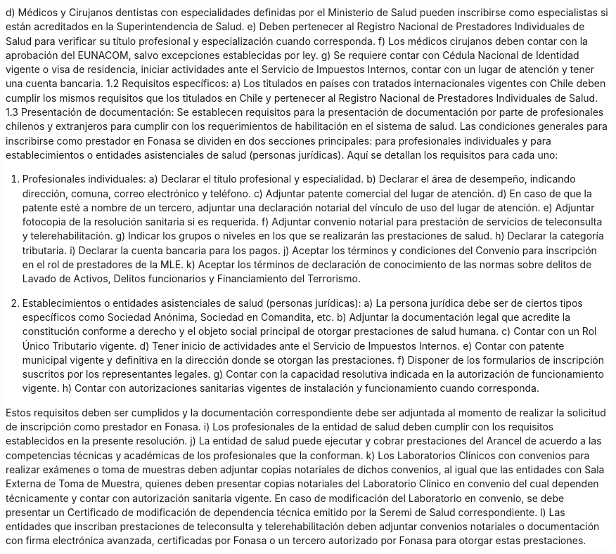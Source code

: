 d) Médicos y Cirujanos dentistas con especialidades definidas por el Ministerio de Salud pueden inscribirse como especialistas si están acreditados en la Superintendencia de Salud.
e) Deben pertenecer al Registro Nacional de Prestadores Individuales de Salud para verificar su título profesional y especialización cuando corresponda.
f) Los médicos cirujanos deben contar con la aprobación del EUNACOM, salvo excepciones establecidas por ley.
g) Se requiere contar con Cédula Nacional de Identidad vigente o visa de residencia, iniciar actividades ante el Servicio de Impuestos Internos, contar con un lugar de atención y tener una cuenta bancaria.
1.2 Requisitos específicos:
a) Los titulados en países con tratados internacionales vigentes con Chile deben cumplir los mismos requisitos que los titulados en Chile y pertenecer al Registro Nacional de Prestadores Individuales de Salud.
1.3 Presentación de documentación:
Se establecen requisitos para la presentación de documentación por parte de profesionales chilenos y extranjeros para cumplir con los requerimientos de habilitación en el sistema de salud.
Las condiciones generales para inscribirse como prestador en Fonasa se dividen en dos secciones principales: para profesionales individuales y para establecimientos o entidades asistenciales de salud (personas jurídicas). Aquí se detallan los requisitos para cada uno:

1. Profesionales individuales:
   a) Declarar el título profesional y especialidad.
   b) Declarar el área de desempeño, indicando dirección, comuna, correo electrónico y teléfono.
   c) Adjuntar patente comercial del lugar de atención.
   d) En caso de que la patente esté a nombre de un tercero, adjuntar una declaración notarial del vínculo de uso del lugar de atención.
   e) Adjuntar fotocopia de la resolución sanitaria si es requerida.
   f) Adjuntar convenio notarial para prestación de servicios de teleconsulta y telerehabilitación.
   g) Indicar los grupos o niveles en los que se realizarán las prestaciones de salud.
   h) Declarar la categoría tributaria.
   i) Declarar la cuenta bancaria para los pagos.
   j) Aceptar los términos y condiciones del Convenio para inscripción en el rol de prestadores de la MLE.
   k) Aceptar los términos de declaración de conocimiento de las normas sobre delitos de Lavado de Activos, Delitos funcionarios y Financiamiento del Terrorismo.

2. Establecimientos o entidades asistenciales de salud (personas jurídicas):
   a) La persona jurídica debe ser de ciertos tipos específicos como Sociedad Anónima, Sociedad en Comandita, etc.
   b) Adjuntar la documentación legal que acredite la constitución conforme a derecho y el objeto social principal de otorgar prestaciones de salud humana.
   c) Contar con un Rol Único Tributario vigente.
   d) Tener inicio de actividades ante el Servicio de Impuestos Internos.
   e) Contar con patente municipal vigente y definitiva en la dirección donde se otorgan las prestaciones.
   f) Disponer de los formularios de inscripción suscritos por los representantes legales.
   g) Contar con la capacidad resolutiva indicada en la autorización de funcionamiento vigente.
   h) Contar con autorizaciones sanitarias vigentes de instalación y funcionamiento cuando corresponda.

Estos requisitos deben ser cumplidos y la documentación correspondiente debe ser adjuntada al momento de realizar la solicitud de inscripción como prestador en Fonasa.
i) Los profesionales de la entidad de salud deben cumplir con los requisitos establecidos en la presente resolución.
j) La entidad de salud puede ejecutar y cobrar prestaciones del Arancel de acuerdo a las competencias técnicas y académicas de los profesionales que la conforman.
k) Los Laboratorios Clínicos con convenios para realizar exámenes o toma de muestras deben adjuntar copias notariales de dichos convenios, al igual que las entidades con Sala Externa de Toma de Muestra, quienes deben presentar copias notariales del Laboratorio Clínico en convenio del cual dependen técnicamente y contar con autorización sanitaria vigente. En caso de modificación del Laboratorio en convenio, se debe presentar un Certificado de modificación de dependencia técnica emitido por la Seremi de Salud correspondiente.
l) Las entidades que inscriban prestaciones de teleconsulta y telerehabilitación deben adjuntar convenios notariales o documentación con firma electrónica avanzada, certificadas por Fonasa o un tercero autorizado por Fonasa para otorgar estas prestaciones.